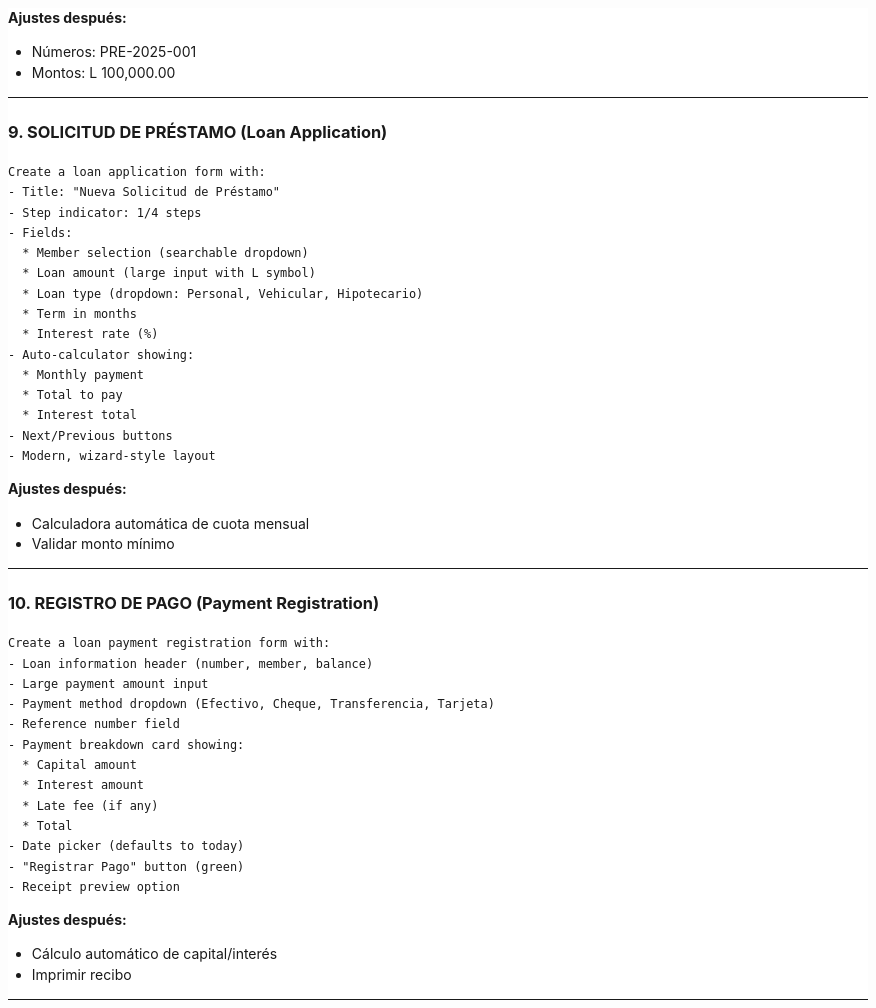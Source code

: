 **Ajustes después:**
- Números: PRE-2025-001
- Montos: L 100,000.00

---

### 9. SOLICITUD DE PRÉSTAMO (Loan Application)

```
Create a loan application form with:
- Title: "Nueva Solicitud de Préstamo"
- Step indicator: 1/4 steps
- Fields:
  * Member selection (searchable dropdown)
  * Loan amount (large input with L symbol)
  * Loan type (dropdown: Personal, Vehicular, Hipotecario)
  * Term in months
  * Interest rate (%)
- Auto-calculator showing:
  * Monthly payment
  * Total to pay
  * Interest total
- Next/Previous buttons
- Modern, wizard-style layout
```

**Ajustes después:**
- Calculadora automática de cuota mensual
- Validar monto mínimo

---

### 10. REGISTRO DE PAGO (Payment Registration)

```
Create a loan payment registration form with:
- Loan information header (number, member, balance)
- Large payment amount input
- Payment method dropdown (Efectivo, Cheque, Transferencia, Tarjeta)
- Reference number field
- Payment breakdown card showing:
  * Capital amount
  * Interest amount
  * Late fee (if any)
  * Total
- Date picker (defaults to today)
- "Registrar Pago" button (green)
- Receipt preview option
```

**Ajustes después:**
- Cálculo automático de capital/interés
- Imprimir recibo

---